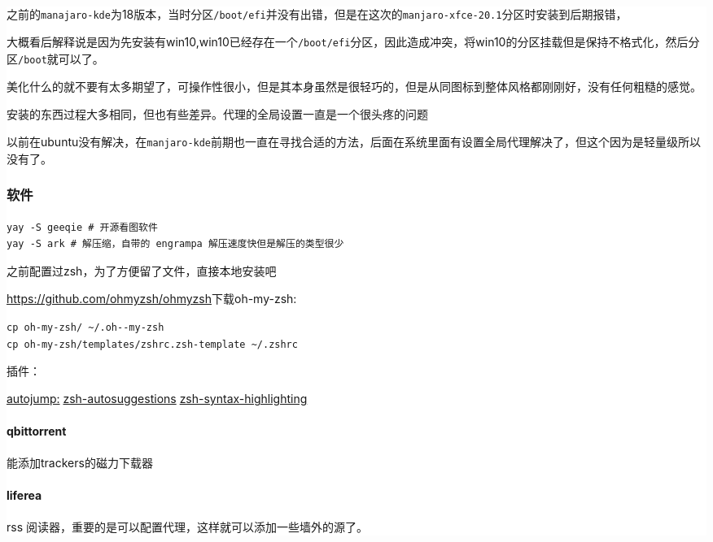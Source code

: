 之前的`manajaro-kde`为18版本，当时分区`/boot/efi`并没有出错，但是在这次的`manjaro-xfce-20.1`分区时安装到后期报错，

大概看后解释说是因为先安装有win10,win10已经存在一个`/boot/efi`分区，因此造成冲突，将win10的分区挂载但是保持不格式化，然后分区`/boot`就可以了。

美化什么的就不要有太多期望了，可操作性很小，但是其本身虽然是很轻巧的，但是从同图标到整体风格都刚刚好，没有任何粗糙的感觉。

安装的东西过程大多相同，但也有些差异。代理的全局设置一直是一个很头疼的问题

以前在ubuntu没有解决，在`manjaro-kde`前期也一直在寻找合适的方法，后面在系统里面有设置全局代理解决了，但这个因为是轻量级所以没有了。

### 软件

    yay -S geeqie # 开源看图软件
    yay -S ark # 解压缩，自带的 engrampa 解压速度快但是解压的类型很少

之前配置过zsh，为了方便留了文件，直接本地安装吧

<https://github.com/ohmyzsh/ohmyzsh>下载oh-my-zsh:

    cp oh-my-zsh/ ~/.oh--my-zsh
    cp oh-my-zsh/templates/zshrc.zsh-template ~/.zshrc

插件：

[autojump:](https://github.com/wting/autojump)
[zsh-autosuggestions](https://github.com/zsh-users/zsh-autosuggestions)
[zsh-syntax-highlighting](https://github.com/zsh-users/zsh-syntax-highlighting)

#### qbittorrent

能添加trackers的磁力下载器

#### liferea

rss 阅读器，重要的是可以配置代理，这样就可以添加一些墙外的源了。
